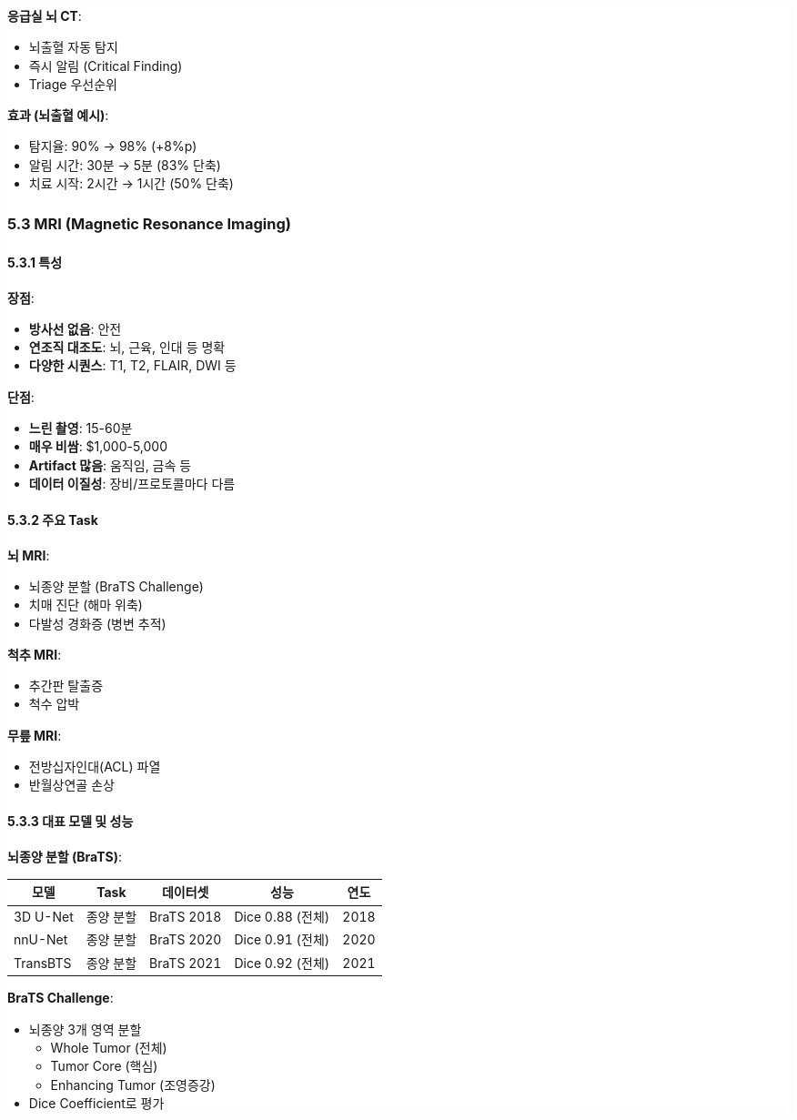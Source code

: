 **응급실 뇌 CT**:
- 뇌출혈 자동 탐지
- 즉시 알림 (Critical Finding)
- Triage 우선순위

**효과 (뇌출혈 예시)**:
- 탐지율: 90% → 98% (+8%p)
- 알림 시간: 30분 → 5분 (83% 단축)
- 치료 시작: 2시간 → 1시간 (50% 단축)

### 5.3 MRI (Magnetic Resonance Imaging)

#### 5.3.1 특성

**장점**:
- **방사선 없음**: 안전
- **연조직 대조도**: 뇌, 근육, 인대 등 명확
- **다양한 시퀀스**: T1, T2, FLAIR, DWI 등

**단점**:
- **느린 촬영**: 15-60분
- **매우 비쌈**: $1,000-5,000
- **Artifact 많음**: 움직임, 금속 등
- **데이터 이질성**: 장비/프로토콜마다 다름

#### 5.3.2 주요 Task

**뇌 MRI**:
- 뇌종양 분할 (BraTS Challenge)
- 치매 진단 (해마 위축)
- 다발성 경화증 (병변 추적)

**척추 MRI**:
- 추간판 탈출증
- 척수 압박

**무릎 MRI**:
- 전방십자인대(ACL) 파열
- 반월상연골 손상

#### 5.3.3 대표 모델 및 성능

**뇌종양 분할 (BraTS)**:

| 모델 | Task | 데이터셋 | 성능 | 연도 |
|------|------|---------|------|------|
| 3D U-Net | 종양 분할 | BraTS 2018 | Dice 0.88 (전체) | 2018 |
| nnU-Net | 종양 분할 | BraTS 2020 | Dice 0.91 (전체) | 2020 |
| TransBTS | 종양 분할 | BraTS 2021 | Dice 0.92 (전체) | 2021 |

**BraTS Challenge**:
- 뇌종양 3개 영역 분할
  - Whole Tumor (전체)
  - Tumor Core (핵심)
  - Enhancing Tumor (조영증강)
- Dice Coefficient로 평가
